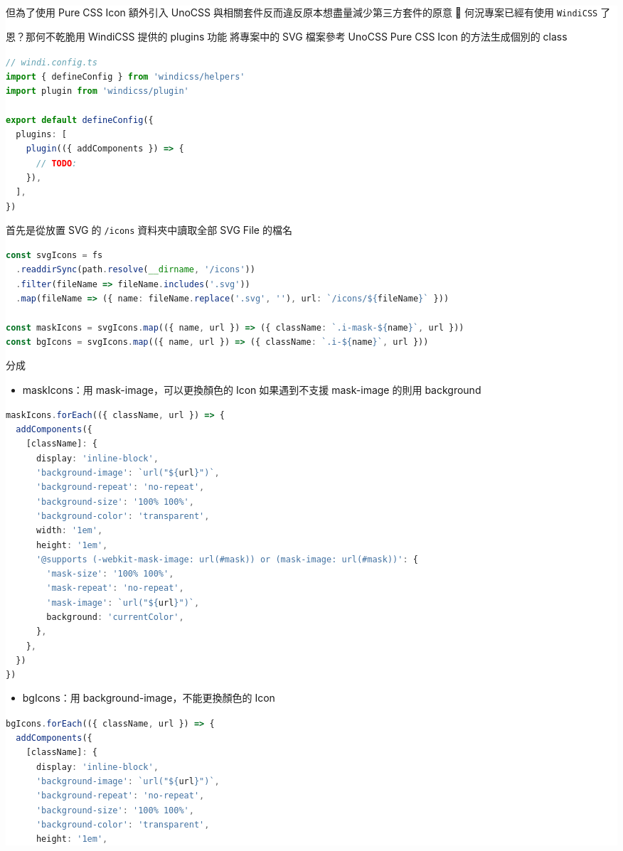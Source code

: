
但為了使用 Pure CSS Icon 額外引入 UnoCSS 與相關套件反而違反原本想盡量減少第三方套件的原意 🤔
何況專案已經有使用 `WindiCSS` 了

恩？那何不乾脆用 WindiCSS 提供的 plugins 功能
將專案中的 SVG 檔案參考 UnoCSS Pure CSS Icon 的方法生成個別的 class

```ts
// windi.config.ts
import { defineConfig } from 'windicss/helpers'
import plugin from 'windicss/plugin'

export default defineConfig({
  plugins: [
    plugin(({ addComponents }) => {
      // TODO: 
    }),
  ],
})
```

首先是從放置 SVG 的 `/icons` 資料夾中讀取全部 SVG File 的檔名

```ts
const svgIcons = fs
  .readdirSync(path.resolve(__dirname, '/icons'))
  .filter(fileName => fileName.includes('.svg'))
  .map(fileName => ({ name: fileName.replace('.svg', ''), url: `/icons/${fileName}` }))

const maskIcons = svgIcons.map(({ name, url }) => ({ className: `.i-mask-${name}`, url }))
const bgIcons = svgIcons.map(({ name, url }) => ({ className: `.i-${name}`, url }))
```

分成
- maskIcons：用 mask-image，可以更換顏色的 Icon
如果遇到不支援 mask-image 的則用 background
```ts
maskIcons.forEach(({ className, url }) => {
  addComponents({
    [className]: {
      display: 'inline-block',
      'background-image': `url("${url}")`,
      'background-repeat': 'no-repeat',
      'background-size': '100% 100%',
      'background-color': 'transparent',
      width: '1em',
      height: '1em',
      '@supports (-webkit-mask-image: url(#mask)) or (mask-image: url(#mask))': {
        'mask-size': '100% 100%',
        'mask-repeat': 'no-repeat',
        'mask-image': `url("${url}")`,
        background: 'currentColor',
      },
    },
  })
})
```
- bgIcons：用 background-image，不能更換顏色的 Icon
```ts
bgIcons.forEach(({ className, url }) => {
  addComponents({
    [className]: {
      display: 'inline-block',
      'background-image': `url("${url}")`,
      'background-repeat': 'no-repeat',
      'background-size': '100% 100%',
      'background-color': 'transparent',
      height: '1em',
```